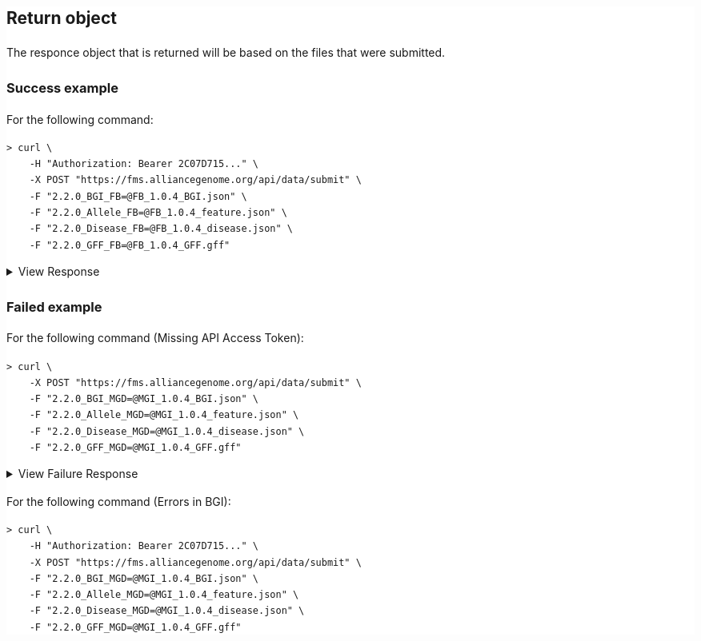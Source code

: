 
## Return object

The responce object that is returned will be based on the files that were submitted.

### Success example

For the following command:

	> curl \
		-H "Authorization: Bearer 2C07D715..." \
		-X POST "https://fms.alliancegenome.org/api/data/submit" \
		-F "2.2.0_BGI_FB=@FB_1.0.4_BGI.json" \
		-F "2.2.0_Allele_FB=@FB_1.0.4_feature.json" \
		-F "2.2.0_Disease_FB=@FB_1.0.4_disease.json" \
		-F "2.2.0_GFF_FB=@FB_1.0.4_GFF.gff"

<details><summary>View Response</summary></details>

### Failed example

For the following command (Missing API Access Token):

	> curl \
		-X POST "https://fms.alliancegenome.org/api/data/submit" \
		-F "2.2.0_BGI_MGD=@MGI_1.0.4_BGI.json" \
		-F "2.2.0_Allele_MGD=@MGI_1.0.4_feature.json" \
		-F "2.2.0_Disease_MGD=@MGI_1.0.4_disease.json" \
		-F "2.2.0_GFF_MGD=@MGI_1.0.4_GFF.gff" 

<details><summary>View Failure Response</summary></details>

For the following command (Errors in BGI):

	> curl \
		-H "Authorization: Bearer 2C07D715..." \
		-X POST "https://fms.alliancegenome.org/api/data/submit" \
		-F "2.2.0_BGI_MGD=@MGI_1.0.4_BGI.json" \
		-F "2.2.0_Allele_MGD=@MGI_1.0.4_feature.json" \
		-F "2.2.0_Disease_MGD=@MGI_1.0.4_disease.json" \
		-F "2.2.0_GFF_MGD=@MGI_1.0.4_GFF.gff" 
